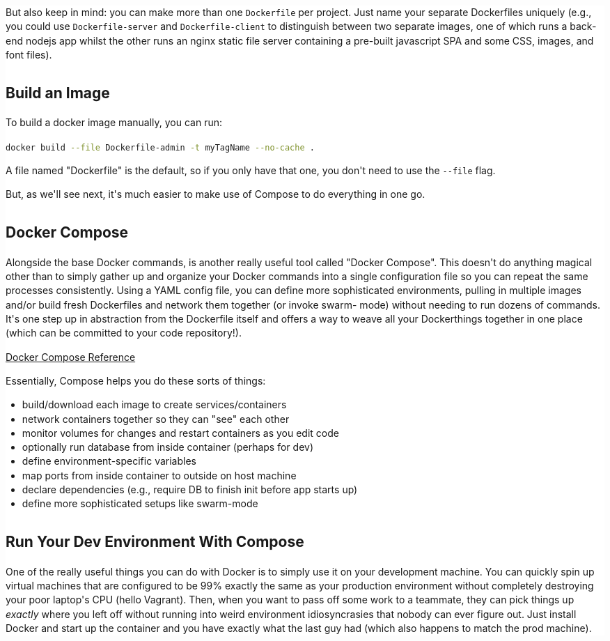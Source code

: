 But also keep in mind: you can make more than one `Dockerfile` per project. Just
name your separate Dockerfiles uniquely (e.g., you could use `Dockerfile-server`
and `Dockerfile-client` to distinguish between two separate images, one of which
runs a back-end nodejs app whilst the other runs an nginx static file server
containing a pre-built javascript SPA and some CSS, images, and font files).


Build an Image
--------------

To build a docker image manually, you can run:

```bash
docker build --file Dockerfile-admin -t myTagName --no-cache .
```

A file named "Dockerfile" is the default, so if you only have that one, you
don't need to use the `--file` flag.

But, as we'll see next, it's much easier to make use of Compose to do everything
in one go.


Docker Compose
--------------

Alongside the base Docker commands, is another really useful tool called "Docker
Compose". This doesn't do anything magical other than to simply gather up and
organize your Docker commands into a single configuration file so you can repeat
the same processes consistently. Using a YAML config file, you can define more
sophisticated environments, pulling in multiple images and/or build fresh
Dockerfiles and network them together (or invoke swarm- mode) without needing to
run dozens of commands. It's one step up in abstraction from the Dockerfile
itself and offers a way to weave all your Dockerthings together in one place
(which can be committed to your code repository!).

[Docker Compose Reference](https://docs.docker.com/compose/compose-file/)

Essentially, Compose helps you do these sorts of things:

- build/download each image to create services/containers
- network containers together so they can "see" each other
- monitor volumes for changes and restart containers as you edit code
- optionally run database from inside container (perhaps for dev)
- define environment-specific variables
- map ports from inside container to outside on host machine
- declare dependencies (e.g., require DB to finish init before app starts up)
- define more sophisticated setups like swarm-mode


Run Your Dev Environment With Compose
-------------------------------------

One of the really useful things you can do with Docker is to simply use it on
your development machine. You can quickly spin up virtual machines that are
configured to be 99% exactly the same as your production environment without
completely destroying your poor laptop's CPU (hello Vagrant). Then, when you
want to pass off some work to a teammate, they can pick things up *exactly*
where you left off without running into weird environment idiosyncrasies that
nobody can ever figure out. Just install Docker and start up the container and
you have exactly what the last guy had (which also happens to match the prod
machine).
